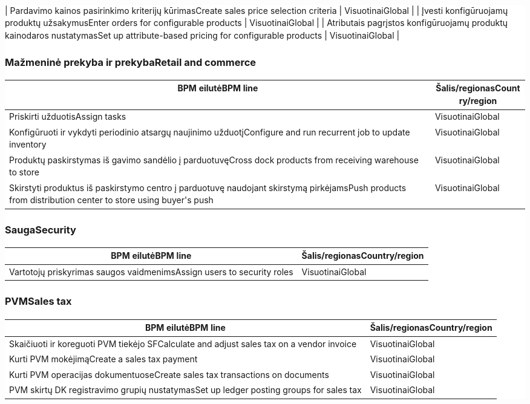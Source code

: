 | <span data-ttu-id="4d4a7-234">Pardavimo kainos pasirinkimo kriterijų kūrimas</span><span class="sxs-lookup"><span data-stu-id="4d4a7-234">Create sales price selection criteria</span></span>                    | <span data-ttu-id="4d4a7-235">Visuotinai</span><span class="sxs-lookup"><span data-stu-id="4d4a7-235">Global</span></span>         |
| <span data-ttu-id="4d4a7-236">Įvesti konfigūruojamų produktų užsakymus</span><span class="sxs-lookup"><span data-stu-id="4d4a7-236">Enter orders for configurable products</span></span>                   | <span data-ttu-id="4d4a7-237">Visuotinai</span><span class="sxs-lookup"><span data-stu-id="4d4a7-237">Global</span></span>         |
| <span data-ttu-id="4d4a7-238">Atributais pagrįstos konfigūruojamų produktų kainodaros nustatymas</span><span class="sxs-lookup"><span data-stu-id="4d4a7-238">Set up attribute-based pricing for configurable products</span></span> | <span data-ttu-id="4d4a7-239">Visuotinai</span><span class="sxs-lookup"><span data-stu-id="4d4a7-239">Global</span></span>         |

### <a name="retail-and-commerce"></a><span data-ttu-id="4d4a7-240">Mažmeninė prekyba ir prekyba</span><span class="sxs-lookup"><span data-stu-id="4d4a7-240">Retail and commerce</span></span>

| <span data-ttu-id="4d4a7-241">BPM eilutė</span><span class="sxs-lookup"><span data-stu-id="4d4a7-241">BPM line</span></span>                                                           | <span data-ttu-id="4d4a7-242">Šalis/regionas</span><span class="sxs-lookup"><span data-stu-id="4d4a7-242">Country/region</span></span> |
|--------------------------------------------------------------------|----------------|
| <span data-ttu-id="4d4a7-243">Priskirti užduotis</span><span class="sxs-lookup"><span data-stu-id="4d4a7-243">Assign tasks</span></span>                                                       | <span data-ttu-id="4d4a7-244">Visuotinai</span><span class="sxs-lookup"><span data-stu-id="4d4a7-244">Global</span></span>         |
| <span data-ttu-id="4d4a7-245">Konfigūruoti ir vykdyti periodinio atsargų naujinimo užduotį</span><span class="sxs-lookup"><span data-stu-id="4d4a7-245">Configure and run recurrent job to update inventory</span></span>                | <span data-ttu-id="4d4a7-246">Visuotinai</span><span class="sxs-lookup"><span data-stu-id="4d4a7-246">Global</span></span>         |
| <span data-ttu-id="4d4a7-247">Produktų paskirstymas iš gavimo sandėlio į parduotuvę</span><span class="sxs-lookup"><span data-stu-id="4d4a7-247">Cross dock products from receiving warehouse to store</span></span>              | <span data-ttu-id="4d4a7-248">Visuotinai</span><span class="sxs-lookup"><span data-stu-id="4d4a7-248">Global</span></span>         |
| <span data-ttu-id="4d4a7-249">Skirstyti produktus iš paskirstymo centro į parduotuvę naudojant skirstymą pirkėjams</span><span class="sxs-lookup"><span data-stu-id="4d4a7-249">Push products from distribution center to store using buyer's push</span></span> | <span data-ttu-id="4d4a7-250">Visuotinai</span><span class="sxs-lookup"><span data-stu-id="4d4a7-250">Global</span></span>         |

### <a name="security"></a><span data-ttu-id="4d4a7-251">Sauga</span><span class="sxs-lookup"><span data-stu-id="4d4a7-251">Security</span></span>

| <span data-ttu-id="4d4a7-252">BPM eilutė</span><span class="sxs-lookup"><span data-stu-id="4d4a7-252">BPM line</span></span>                       | <span data-ttu-id="4d4a7-253">Šalis/regionas</span><span class="sxs-lookup"><span data-stu-id="4d4a7-253">Country/region</span></span> |
|--------------------------------|----------------|
| <span data-ttu-id="4d4a7-254">Vartotojų priskyrimas saugos vaidmenims</span><span class="sxs-lookup"><span data-stu-id="4d4a7-254">Assign users to security roles</span></span> | <span data-ttu-id="4d4a7-255">Visuotinai</span><span class="sxs-lookup"><span data-stu-id="4d4a7-255">Global</span></span>         |

### <a name="sales-tax"></a><span data-ttu-id="4d4a7-256">PVM</span><span class="sxs-lookup"><span data-stu-id="4d4a7-256">Sales tax</span></span>

| <span data-ttu-id="4d4a7-257">BPM eilutė</span><span class="sxs-lookup"><span data-stu-id="4d4a7-257">BPM line</span></span>                                           | <span data-ttu-id="4d4a7-258">Šalis/regionas</span><span class="sxs-lookup"><span data-stu-id="4d4a7-258">Country/region</span></span> |
|----------------------------------------------------|----------------|
| <span data-ttu-id="4d4a7-259">Skaičiuoti ir koreguoti PVM tiekėjo SF</span><span class="sxs-lookup"><span data-stu-id="4d4a7-259">Calculate and adjust sales tax on a vendor invoice</span></span> | <span data-ttu-id="4d4a7-260">Visuotinai</span><span class="sxs-lookup"><span data-stu-id="4d4a7-260">Global</span></span>         |
| <span data-ttu-id="4d4a7-261">Kurti PVM mokėjimą</span><span class="sxs-lookup"><span data-stu-id="4d4a7-261">Create a sales tax payment</span></span>                         | <span data-ttu-id="4d4a7-262">Visuotinai</span><span class="sxs-lookup"><span data-stu-id="4d4a7-262">Global</span></span>         |
| <span data-ttu-id="4d4a7-263">Kurti PVM operacijas dokumentuose</span><span class="sxs-lookup"><span data-stu-id="4d4a7-263">Create sales tax transactions on documents</span></span>         | <span data-ttu-id="4d4a7-264">Visuotinai</span><span class="sxs-lookup"><span data-stu-id="4d4a7-264">Global</span></span>         |
| <span data-ttu-id="4d4a7-265">PVM skirtų DK registravimo grupių nustatymas</span><span class="sxs-lookup"><span data-stu-id="4d4a7-265">Set up ledger posting groups for sales tax</span></span>         | <span data-ttu-id="4d4a7-266">Visuotinai</span><span class="sxs-lookup"><span data-stu-id="4d4a7-266">Global</span></span>         |